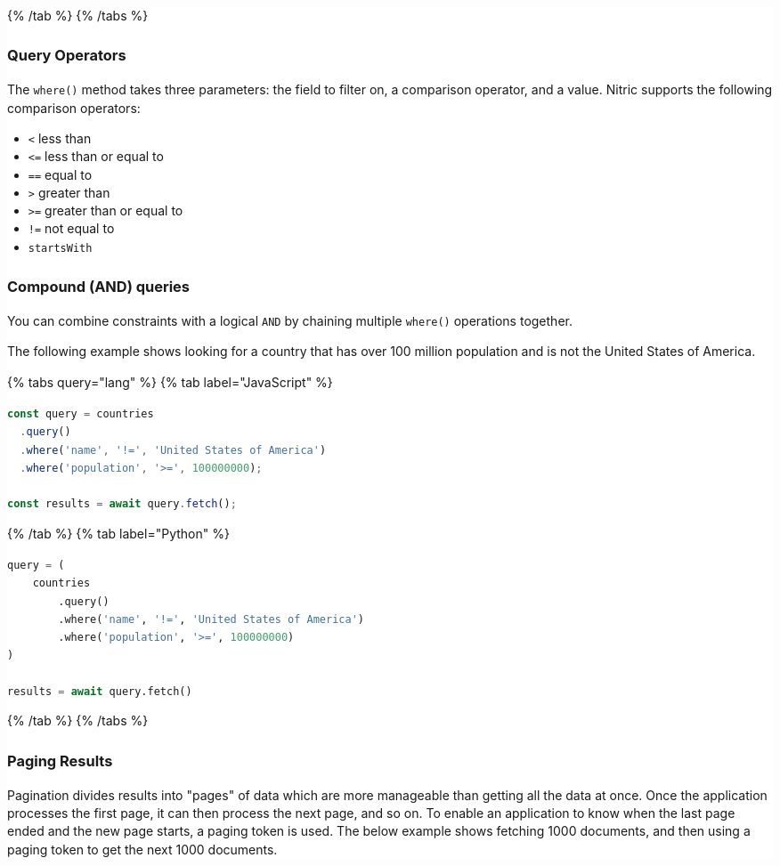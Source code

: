 {% /tab %}
{% /tabs %}

### Query Operators

The `where()` method takes three parameters: the field to filter on, a comparison operator, and a value. Nitric supports the following comparison operators:

- `<` less than
- `<=` less than or equal to
- `==` equal to
- `>` greater than
- `>=` greater than or equal to
- `!=` not equal to
- `startsWith`

### Compound (AND) queries

You can combine constraints with a logical `AND` by chaining multiple `where()` operations together.

The following example shows looking for a country that has over 100 million population and is not the United States of America.

{% tabs query="lang" %}
{% tab label="JavaScript" %}

```javascript
const query = countries
  .query()
  .where('name', '!=', 'United States of America')
  .where('population', '>=', 100000000);

const results = await query.fetch();
```

{% /tab %}
{% tab label="Python" %}

```python
query = (
	countries
		.query()
		.where('name', '!=', 'United States of America')
		.where('population', '>=', 100000000)
)

results = await query.fetch()
```

{% /tab %}
{% /tabs %}

### Paging Results

Pagination divides results into "pages" of data which are more manageable than getting all the data at once. Once the application processes the first page, it can then process the next page, and so on. To enable an application to know when the last page ended and the new page starts, a paging token is used. The below example shows fetching 1000 documents, and then using a paging token to get the next 1000 documents.
